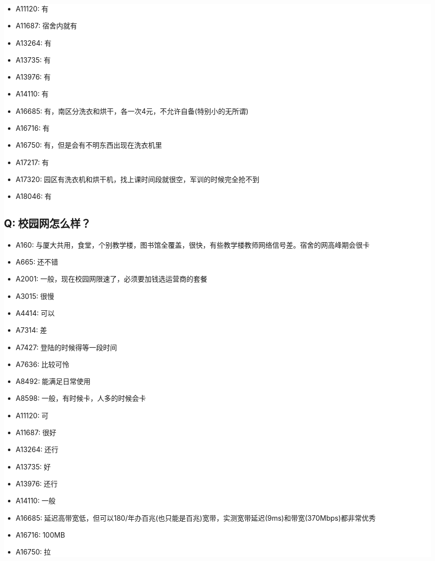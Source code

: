 - A11120: 有

- A11687: 宿舍内就有

- A13264: 有

- A13735: 有

- A13976: 有

- A14110: 有

- A16685: 有，南区分洗衣和烘干，各一次4元，不允许自备(特别小的无所谓)

- A16716: 有

- A16750: 有，但是会有不明东西出现在洗衣机里

- A17217: 有

- A17320: 园区有洗衣机和烘干机，找上课时间段就很空，军训的时候完全抢不到

- A18046: 有

## Q: 校园网怎么样？

- A160: 与厦大共用，食堂，个别教学楼，图书馆全覆盖，很快，有些教学楼教师网络信号差。宿舍的网高峰期会很卡

- A665: 还不错

- A2001: 一般，现在校园网限速了，必须要加钱选运营商的套餐

- A3015: 很慢

- A4414: 可以

- A7314: 差

- A7427: 登陆的时候得等一段时间

- A7636: 比较可怜

- A8492: 能满足日常使用

- A8598: 一般，有时候卡，人多的时候会卡

- A11120: 可

- A11687: 很好

- A13264: 还行

- A13735: 好

- A13976: 还行

- A14110: 一般

- A16685: 延迟高带宽低，但可以180/年办百兆(也只能是百兆)宽带，实测宽带延迟(9ms)和带宽(370Mbps)都非常优秀

- A16716: 100MB

- A16750: 拉
